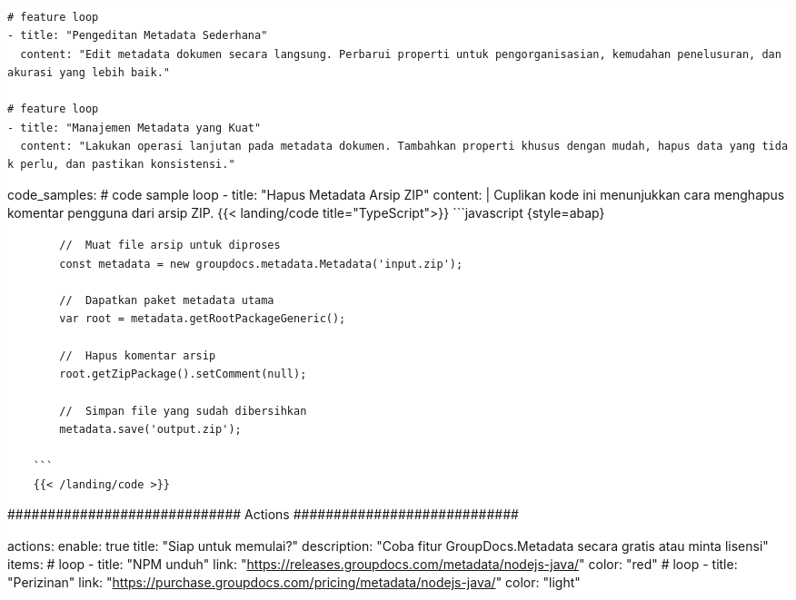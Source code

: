     # feature loop
    - title: "Pengeditan Metadata Sederhana"
      content: "Edit metadata dokumen secara langsung. Perbarui properti untuk pengorganisasian, kemudahan penelusuran, dan akurasi yang lebih baik."

    # feature loop
    - title: "Manajemen Metadata yang Kuat"
      content: "Lakukan operasi lanjutan pada metadata dokumen. Tambahkan properti khusus dengan mudah, hapus data yang tidak perlu, dan pastikan konsistensi."
      
  code_samples:
    # code sample loop
    - title: "Hapus Metadata Arsip ZIP"
      content: |
        Cuplikan kode ini menunjukkan cara menghapus komentar pengguna dari arsip ZIP.
        {{< landing/code title="TypeScript">}}
        ```javascript {style=abap}
        
            //  Muat file arsip untuk diproses
            const metadata = new groupdocs.metadata.Metadata('input.zip');

            //  Dapatkan paket metadata utama
            var root = metadata.getRootPackageGeneric();

            //  Hapus komentar arsip
            root.getZipPackage().setComment(null);

            //  Simpan file yang sudah dibersihkan
            metadata.save('output.zip');

        ```
        {{< /landing/code >}}


############################# Actions ############################

actions:
  enable: true
  title: "Siap untuk memulai?"
  description: "Coba fitur GroupDocs.Metadata secara gratis atau minta lisensi"
  items:
    #  loop
    - title: "NPM unduh"
      link: "https://releases.groupdocs.com/metadata/nodejs-java/"
      color: "red"
        #  loop
    - title: "Perizinan"
      link: "https://purchase.groupdocs.com/pricing/metadata/nodejs-java/"
      color: "light"
